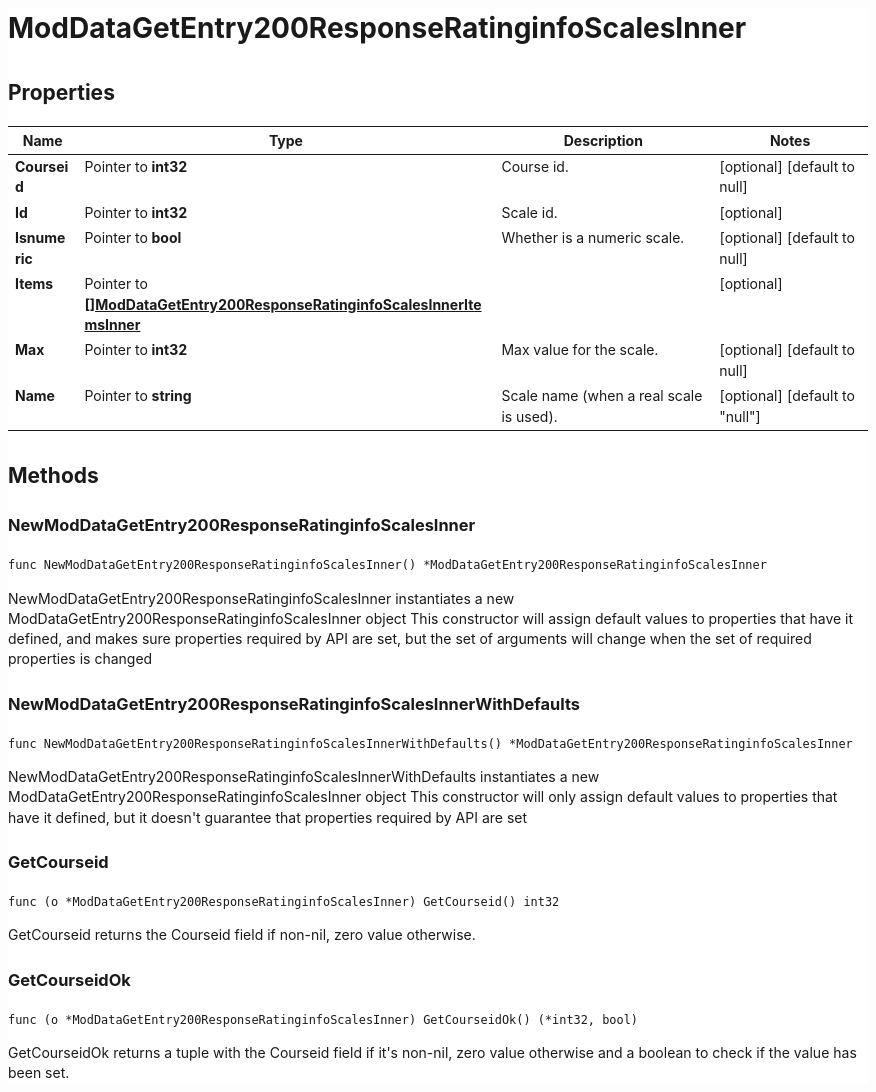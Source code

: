 # ModDataGetEntry200ResponseRatinginfoScalesInner

## Properties

Name | Type | Description | Notes
------------ | ------------- | ------------- | -------------
**Courseid** | Pointer to **int32** | Course id. | [optional] [default to null]
**Id** | Pointer to **int32** | Scale id. | [optional] 
**Isnumeric** | Pointer to **bool** | Whether is a numeric scale. | [optional] [default to null]
**Items** | Pointer to [**[]ModDataGetEntry200ResponseRatinginfoScalesInnerItemsInner**](ModDataGetEntry200ResponseRatinginfoScalesInnerItemsInner.md) |  | [optional] 
**Max** | Pointer to **int32** | Max value for the scale. | [optional] [default to null]
**Name** | Pointer to **string** | Scale name (when a real scale is used). | [optional] [default to "null"]

## Methods

### NewModDataGetEntry200ResponseRatinginfoScalesInner

`func NewModDataGetEntry200ResponseRatinginfoScalesInner() *ModDataGetEntry200ResponseRatinginfoScalesInner`

NewModDataGetEntry200ResponseRatinginfoScalesInner instantiates a new ModDataGetEntry200ResponseRatinginfoScalesInner object
This constructor will assign default values to properties that have it defined,
and makes sure properties required by API are set, but the set of arguments
will change when the set of required properties is changed

### NewModDataGetEntry200ResponseRatinginfoScalesInnerWithDefaults

`func NewModDataGetEntry200ResponseRatinginfoScalesInnerWithDefaults() *ModDataGetEntry200ResponseRatinginfoScalesInner`

NewModDataGetEntry200ResponseRatinginfoScalesInnerWithDefaults instantiates a new ModDataGetEntry200ResponseRatinginfoScalesInner object
This constructor will only assign default values to properties that have it defined,
but it doesn't guarantee that properties required by API are set

### GetCourseid

`func (o *ModDataGetEntry200ResponseRatinginfoScalesInner) GetCourseid() int32`

GetCourseid returns the Courseid field if non-nil, zero value otherwise.

### GetCourseidOk

`func (o *ModDataGetEntry200ResponseRatinginfoScalesInner) GetCourseidOk() (*int32, bool)`

GetCourseidOk returns a tuple with the Courseid field if it's non-nil, zero value otherwise
and a boolean to check if the value has been set.
